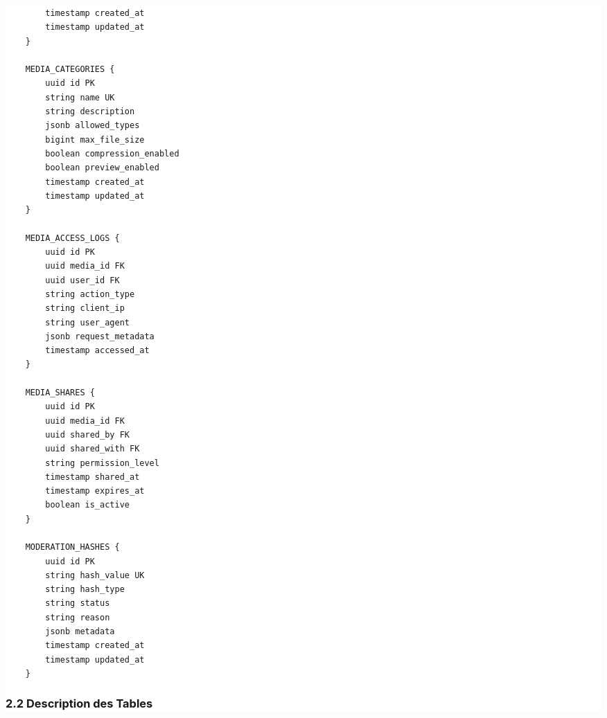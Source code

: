 ```mermaid
        timestamp created_at
        timestamp updated_at
    }
    
    MEDIA_CATEGORIES {
        uuid id PK
        string name UK
        string description
        jsonb allowed_types
        bigint max_file_size
        boolean compression_enabled
        boolean preview_enabled
        timestamp created_at
        timestamp updated_at
    }
    
    MEDIA_ACCESS_LOGS {
        uuid id PK
        uuid media_id FK
        uuid user_id FK
        string action_type
        string client_ip
        string user_agent
        jsonb request_metadata
        timestamp accessed_at
    }
    
    MEDIA_SHARES {
        uuid id PK
        uuid media_id FK
        uuid shared_by FK
        uuid shared_with FK
        string permission_level
        timestamp shared_at
        timestamp expires_at
        boolean is_active
    }
    
    MODERATION_HASHES {
        uuid id PK
        string hash_value UK
        string hash_type
        string status
        string reason
        jsonb metadata
        timestamp created_at
        timestamp updated_at
    }
```

### 2.2 Description des Tables
